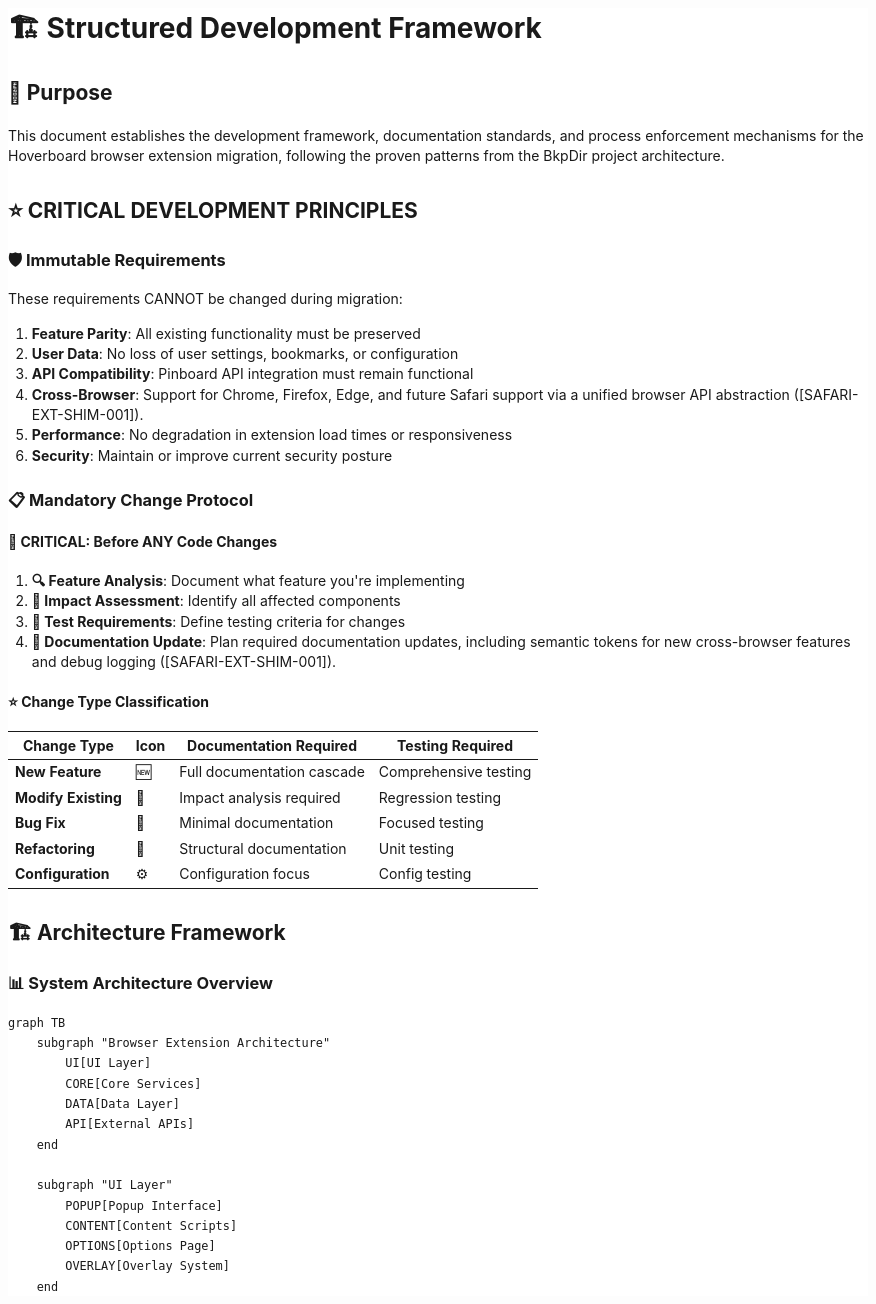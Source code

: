 # 🏗️ Structured Development Framework

## 📑 Purpose
This document establishes the development framework, documentation standards, and process enforcement mechanisms for the Hoverboard browser extension migration, following the proven patterns from the BkpDir project architecture.

## ⭐ CRITICAL DEVELOPMENT PRINCIPLES

### 🛡️ Immutable Requirements
These requirements CANNOT be changed during migration:

1. **Feature Parity**: All existing functionality must be preserved
2. **User Data**: No loss of user settings, bookmarks, or configuration
3. **API Compatibility**: Pinboard API integration must remain functional
4. **Cross-Browser**: Support for Chrome, Firefox, Edge, and future Safari support via a unified browser API abstraction ([SAFARI-EXT-SHIM-001]).
5. **Performance**: No degradation in extension load times or responsiveness
6. **Security**: Maintain or improve current security posture

### 📋 Mandatory Change Protocol

#### **🚨 CRITICAL: Before ANY Code Changes**
1. **🔍 Feature Analysis**: Document what feature you're implementing
2. **📝 Impact Assessment**: Identify all affected components
3. **🧪 Test Requirements**: Define testing criteria for changes
4. **📖 Documentation Update**: Plan required documentation updates, including semantic tokens for new cross-browser features and debug logging ([SAFARI-EXT-SHIM-001]).

#### **⭐ Change Type Classification**
| Change Type | Icon | Documentation Required | Testing Required |
|-------------|------|----------------------|------------------|
| **New Feature** | 🆕 | Full documentation cascade | Comprehensive testing |
| **Modify Existing** | 🔧 | Impact analysis required | Regression testing |
| **Bug Fix** | 🐛 | Minimal documentation | Focused testing |
| **Refactoring** | 🔄 | Structural documentation | Unit testing |
| **Configuration** | ⚙️ | Configuration focus | Config testing |

## 🏗️ Architecture Framework

### 📊 System Architecture Overview

```mermaid
graph TB
    subgraph "Browser Extension Architecture"
        UI[UI Layer]
        CORE[Core Services]
        DATA[Data Layer]
        API[External APIs]
    end
    
    subgraph "UI Layer"
        POPUP[Popup Interface]
        CONTENT[Content Scripts]
        OPTIONS[Options Page]
        OVERLAY[Overlay System]
    end
```
